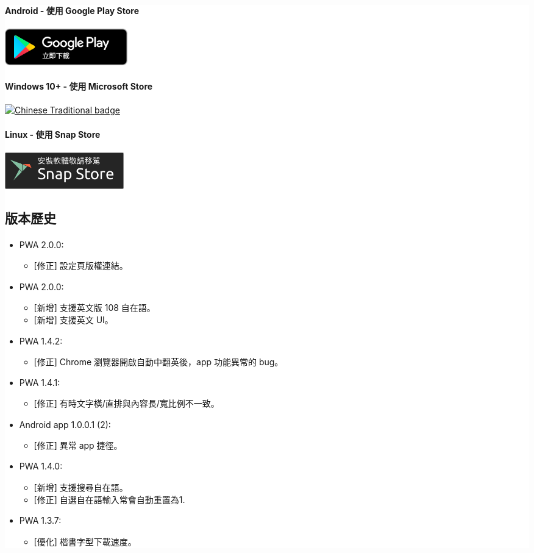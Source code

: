 #### Android - 使用 Google Play Store
<a href='https://play.google.com/store/apps/details?id=io.github.myhpwa.sy108q' target='_blank'>
<img width="auto" height='60px' alt='Google Play立即下載' src='https://github.com/MrMYHuang/sy108q/raw/main/docs/images/zh-tw_badge_web_generic.png'/>
</a>

#### Windows 10+ - 使用 Microsoft Store
<a href='https://www.microsoft.com/store/apps/9N6PT9RL8P1D' target='_blank'>
<img width="auto" height='60px' src='https://developer.microsoft.com/store/badges/images/Chinese-Traditional_get-it-from-MS.png' alt='Chinese Traditional badge'/>
</a>

#### Linux - 使用 Snap Store
<a href='https://snapcraft.io/sy108q' target='_blank'>
<img width="auto" height='60px' src='https://github.com/MrMYHuang/sy108q/raw/main/docs/images/[TW]-snap-store-black@2x.png' />
</a>

## <a id='history'>版本歷史</a>
* PWA 2.0.0:
  * [修正] 設定頁版權連結。

* PWA 2.0.0:
  * [新增] 支援英文版 108 自在語。
  * [新增] 支援英文 UI。

* PWA 1.4.2:
  * [修正] Chrome 瀏覽器開啟自動中翻英後，app 功能異常的 bug。

* PWA 1.4.1:
  * [修正] 有時文字橫/直排與內容長/寬比例不一致。

* Android app 1.0.0.1 (2):
  * [修正] 異常 app 捷徑。

* PWA 1.4.0:
  * [新增] 支援搜尋自在語。
  * [修正] 自選自在語輸入常會自動重置為1.

* PWA 1.3.7:
  * [優化] 楷書字型下載速度。
